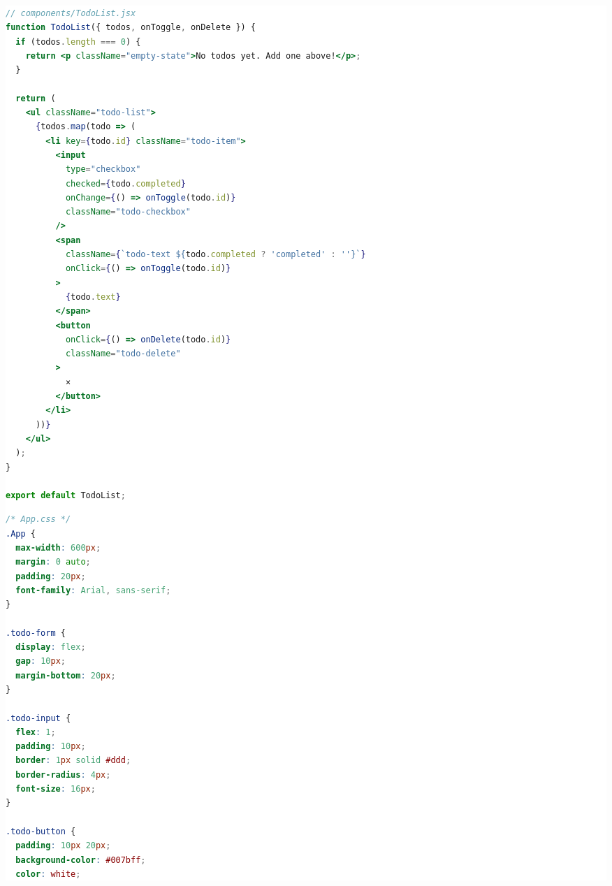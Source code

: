 ```jsx
// components/TodoList.jsx
function TodoList({ todos, onToggle, onDelete }) {
  if (todos.length === 0) {
    return <p className="empty-state">No todos yet. Add one above!</p>;
  }
  
  return (
    <ul className="todo-list">
      {todos.map(todo => (
        <li key={todo.id} className="todo-item">
          <input
            type="checkbox"
            checked={todo.completed}
            onChange={() => onToggle(todo.id)}
            className="todo-checkbox"
          />
          <span
            className={`todo-text ${todo.completed ? 'completed' : ''}`}
            onClick={() => onToggle(todo.id)}
          >
            {todo.text}
          </span>
          <button
            onClick={() => onDelete(todo.id)}
            className="todo-delete"
          >
            ×
          </button>
        </li>
      ))}
    </ul>
  );
}

export default TodoList;
```

```css
/* App.css */
.App {
  max-width: 600px;
  margin: 0 auto;
  padding: 20px;
  font-family: Arial, sans-serif;
}

.todo-form {
  display: flex;
  gap: 10px;
  margin-bottom: 20px;
}

.todo-input {
  flex: 1;
  padding: 10px;
  border: 1px solid #ddd;
  border-radius: 4px;
  font-size: 16px;
}

.todo-button {
  padding: 10px 20px;
  background-color: #007bff;
  color: white;
```